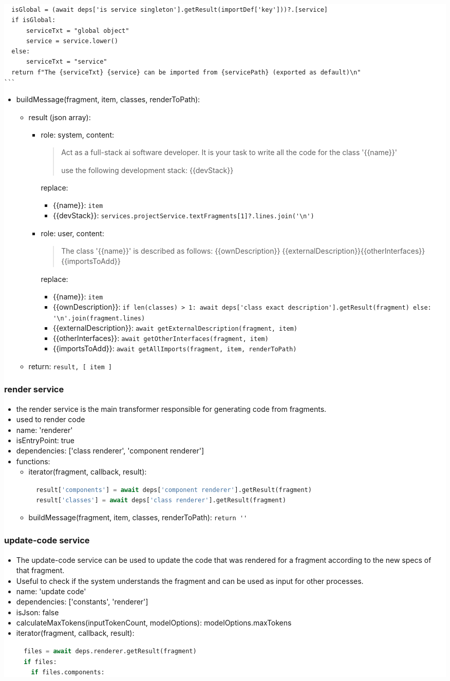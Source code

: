       isGlobal = (await deps['is service singleton'].getResult(importDef['key']))?.[service]
      if isGlobal:
          serviceTxt = "global object"
          service = service.lower()
      else:
          serviceTxt = "service"
      return f"The {serviceTxt} {service} can be imported from {servicePath} (exported as default)\n"
    ```      
  - buildMessage(fragment, item, classes, renderToPath):
    - result (json array):
      - role: system, content:
        
        > Act as a full-stack ai software developer.
        > It is your task to write all the code for the class '{{name}}'
        > 
        > use the following development stack:
        > {{devStack}}
       
        replace:
        - {{name}}: `item`
        - {{devStack}}: `services.projectService.textFragments[1]?.lines.join('\n')`  
        
      - role: user, content:

        > The class '{{name}}' is described as follows:
        > {{ownDescription}}
        > {{externalDescription}}{{otherInterfaces}}{{importsToAdd}}
        
        replace:
        - {{name}}: `item`
        - {{ownDescription}}: `if len(classes) > 1: await deps['class exact description'].getResult(fragment) else: '\n'.join(fragment.lines)`
        - {{externalDescription}}:  `await getExternalDescription(fragment, item)`
        - {{otherInterfaces}}: `await getOtherInterfaces(fragment, item)`
        - {{importsToAdd}}: `await getAllImports(fragment, item, renderToPath)`

    - return: `result, [ item ]`

### render service
- the render service is the main transformer responsible for generating code from fragments.
- used to render code
- name: 'renderer'
- isEntryPoint: true
- dependencies: ['class renderer', 'component renderer']
- functions:
  - iterator(fragment, callback, result): 
    ```python
      result['components'] = await deps['component renderer'].getResult(fragment)
      result['classes'] = await deps['class renderer'].getResult(fragment)
    ```
  - buildMessage(fragment, item, classes, renderToPath): `return ''`

### update-code service
- The update-code service can be used to update the code that was rendered for a fragment according to the new specs of that fragment.
- Useful to check if the system understands the fragment and can be used as input for other processes.
- name: 'update code'
- dependencies: ['constants', 'renderer']
- isJson: false
- calculateMaxTokens(inputTokenCount, modelOptions): modelOptions.maxTokens
- iterator(fragment, callback, result): 
    ```python
      files = await deps.renderer.getResult(fragment)
      if files:
        if files.components: